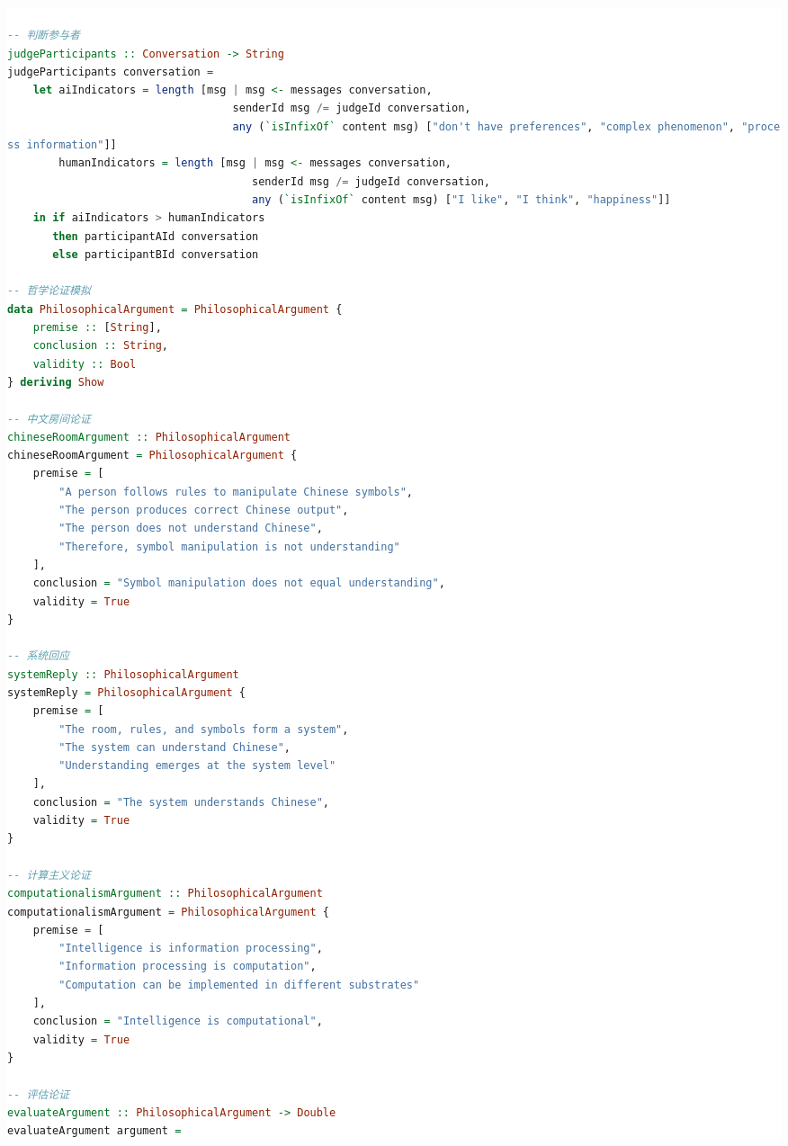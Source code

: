 ```haskell

-- 判断参与者
judgeParticipants :: Conversation -> String
judgeParticipants conversation =
    let aiIndicators = length [msg | msg <- messages conversation, 
                                   senderId msg /= judgeId conversation,
                                   any (`isInfixOf` content msg) ["don't have preferences", "complex phenomenon", "process information"]]
        humanIndicators = length [msg | msg <- messages conversation,
                                      senderId msg /= judgeId conversation,
                                      any (`isInfixOf` content msg) ["I like", "I think", "happiness"]]
    in if aiIndicators > humanIndicators 
       then participantAId conversation 
       else participantBId conversation

-- 哲学论证模拟
data PhilosophicalArgument = PhilosophicalArgument {
    premise :: [String],
    conclusion :: String,
    validity :: Bool
} deriving Show

-- 中文房间论证
chineseRoomArgument :: PhilosophicalArgument
chineseRoomArgument = PhilosophicalArgument {
    premise = [
        "A person follows rules to manipulate Chinese symbols",
        "The person produces correct Chinese output",
        "The person does not understand Chinese",
        "Therefore, symbol manipulation is not understanding"
    ],
    conclusion = "Symbol manipulation does not equal understanding",
    validity = True
}

-- 系统回应
systemReply :: PhilosophicalArgument
systemReply = PhilosophicalArgument {
    premise = [
        "The room, rules, and symbols form a system",
        "The system can understand Chinese",
        "Understanding emerges at the system level"
    ],
    conclusion = "The system understands Chinese",
    validity = True
}

-- 计算主义论证
computationalismArgument :: PhilosophicalArgument
computationalismArgument = PhilosophicalArgument {
    premise = [
        "Intelligence is information processing",
        "Information processing is computation",
        "Computation can be implemented in different substrates"
    ],
    conclusion = "Intelligence is computational",
    validity = True
}

-- 评估论证
evaluateArgument :: PhilosophicalArgument -> Double
evaluateArgument argument =
```